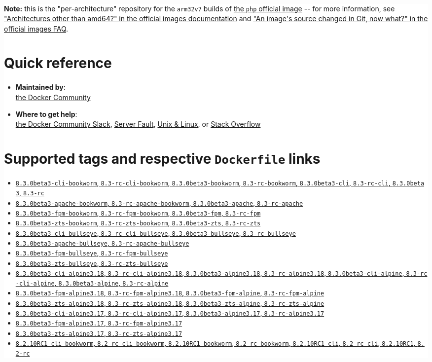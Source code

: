 

**Note:** this is the "per-architecture" repository for the `arm32v7` builds of [the `php` official image](https://hub.docker.com/_/php) -- for more information, see ["Architectures other than amd64?" in the official images documentation](https://github.com/docker-library/official-images#architectures-other-than-amd64) and ["An image's source changed in Git, now what?" in the official images FAQ](https://github.com/docker-library/faq#an-images-source-changed-in-git-now-what).

# Quick reference

-	**Maintained by**:  
	[the Docker Community](https://github.com/docker-library/php)

-	**Where to get help**:  
	[the Docker Community Slack](https://dockr.ly/comm-slack), [Server Fault](https://serverfault.com/help/on-topic), [Unix & Linux](https://unix.stackexchange.com/help/on-topic), or [Stack Overflow](https://stackoverflow.com/help/on-topic)

# Supported tags and respective `Dockerfile` links

-	[`8.3.0beta3-cli-bookworm`, `8.3-rc-cli-bookworm`, `8.3.0beta3-bookworm`, `8.3-rc-bookworm`, `8.3.0beta3-cli`, `8.3-rc-cli`, `8.3.0beta3`, `8.3-rc`](https://github.com/docker-library/php/blob/a7e97e1db78f836fbf1531fa8b3c373a4c205eeb/8.3-rc/bookworm/cli/Dockerfile)
-	[`8.3.0beta3-apache-bookworm`, `8.3-rc-apache-bookworm`, `8.3.0beta3-apache`, `8.3-rc-apache`](https://github.com/docker-library/php/blob/a7e97e1db78f836fbf1531fa8b3c373a4c205eeb/8.3-rc/bookworm/apache/Dockerfile)
-	[`8.3.0beta3-fpm-bookworm`, `8.3-rc-fpm-bookworm`, `8.3.0beta3-fpm`, `8.3-rc-fpm`](https://github.com/docker-library/php/blob/a7e97e1db78f836fbf1531fa8b3c373a4c205eeb/8.3-rc/bookworm/fpm/Dockerfile)
-	[`8.3.0beta3-zts-bookworm`, `8.3-rc-zts-bookworm`, `8.3.0beta3-zts`, `8.3-rc-zts`](https://github.com/docker-library/php/blob/a7e97e1db78f836fbf1531fa8b3c373a4c205eeb/8.3-rc/bookworm/zts/Dockerfile)
-	[`8.3.0beta3-cli-bullseye`, `8.3-rc-cli-bullseye`, `8.3.0beta3-bullseye`, `8.3-rc-bullseye`](https://github.com/docker-library/php/blob/a7e97e1db78f836fbf1531fa8b3c373a4c205eeb/8.3-rc/bullseye/cli/Dockerfile)
-	[`8.3.0beta3-apache-bullseye`, `8.3-rc-apache-bullseye`](https://github.com/docker-library/php/blob/a7e97e1db78f836fbf1531fa8b3c373a4c205eeb/8.3-rc/bullseye/apache/Dockerfile)
-	[`8.3.0beta3-fpm-bullseye`, `8.3-rc-fpm-bullseye`](https://github.com/docker-library/php/blob/a7e97e1db78f836fbf1531fa8b3c373a4c205eeb/8.3-rc/bullseye/fpm/Dockerfile)
-	[`8.3.0beta3-zts-bullseye`, `8.3-rc-zts-bullseye`](https://github.com/docker-library/php/blob/a7e97e1db78f836fbf1531fa8b3c373a4c205eeb/8.3-rc/bullseye/zts/Dockerfile)
-	[`8.3.0beta3-cli-alpine3.18`, `8.3-rc-cli-alpine3.18`, `8.3.0beta3-alpine3.18`, `8.3-rc-alpine3.18`, `8.3.0beta3-cli-alpine`, `8.3-rc-cli-alpine`, `8.3.0beta3-alpine`, `8.3-rc-alpine`](https://github.com/docker-library/php/blob/a7e97e1db78f836fbf1531fa8b3c373a4c205eeb/8.3-rc/alpine3.18/cli/Dockerfile)
-	[`8.3.0beta3-fpm-alpine3.18`, `8.3-rc-fpm-alpine3.18`, `8.3.0beta3-fpm-alpine`, `8.3-rc-fpm-alpine`](https://github.com/docker-library/php/blob/a7e97e1db78f836fbf1531fa8b3c373a4c205eeb/8.3-rc/alpine3.18/fpm/Dockerfile)
-	[`8.3.0beta3-zts-alpine3.18`, `8.3-rc-zts-alpine3.18`, `8.3.0beta3-zts-alpine`, `8.3-rc-zts-alpine`](https://github.com/docker-library/php/blob/a7e97e1db78f836fbf1531fa8b3c373a4c205eeb/8.3-rc/alpine3.18/zts/Dockerfile)
-	[`8.3.0beta3-cli-alpine3.17`, `8.3-rc-cli-alpine3.17`, `8.3.0beta3-alpine3.17`, `8.3-rc-alpine3.17`](https://github.com/docker-library/php/blob/a7e97e1db78f836fbf1531fa8b3c373a4c205eeb/8.3-rc/alpine3.17/cli/Dockerfile)
-	[`8.3.0beta3-fpm-alpine3.17`, `8.3-rc-fpm-alpine3.17`](https://github.com/docker-library/php/blob/a7e97e1db78f836fbf1531fa8b3c373a4c205eeb/8.3-rc/alpine3.17/fpm/Dockerfile)
-	[`8.3.0beta3-zts-alpine3.17`, `8.3-rc-zts-alpine3.17`](https://github.com/docker-library/php/blob/a7e97e1db78f836fbf1531fa8b3c373a4c205eeb/8.3-rc/alpine3.17/zts/Dockerfile)
-	[`8.2.10RC1-cli-bookworm`, `8.2-rc-cli-bookworm`, `8.2.10RC1-bookworm`, `8.2-rc-bookworm`, `8.2.10RC1-cli`, `8.2-rc-cli`, `8.2.10RC1`, `8.2-rc`](https://github.com/docker-library/php/blob/a01c2d9b513441e8ad34a15e31be87ab8d18dfe1/8.2-rc/bookworm/cli/Dockerfile)